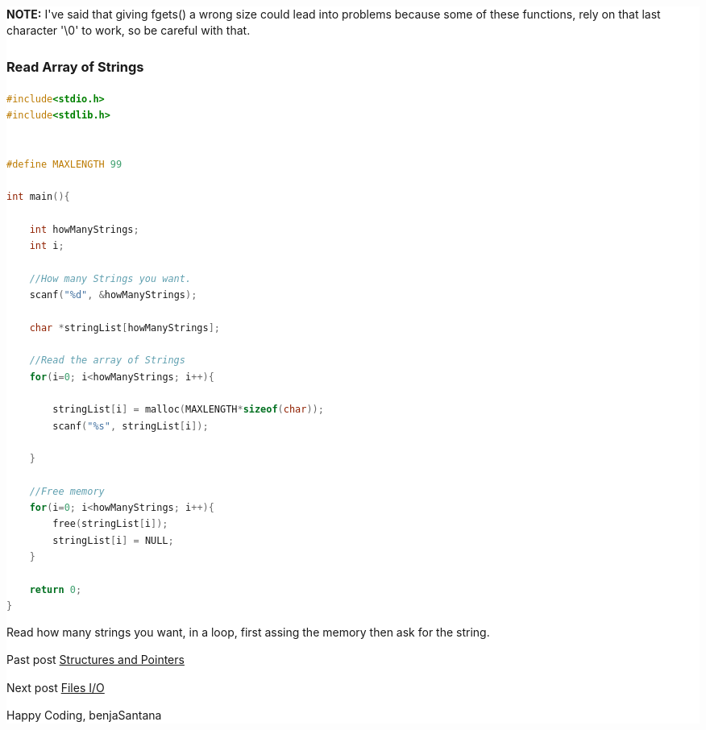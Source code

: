 __NOTE:__ I've said that giving fgets() a wrong size could lead into problems because some of these functions, rely on that last character '\0' to work, so be careful with that.

### Read Array of Strings

```c
#include<stdio.h>
#include<stdlib.h>


#define MAXLENGTH 99

int main(){

    int howManyStrings;
    int i;

    //How many Strings you want.
    scanf("%d", &howManyStrings);

    char *stringList[howManyStrings];

    //Read the array of Strings
    for(i=0; i<howManyStrings; i++){

        stringList[i] = malloc(MAXLENGTH*sizeof(char));
        scanf("%s", stringList[i]);

    }

    //Free memory
    for(i=0; i<howManyStrings; i++){
        free(stringList[i]);
        stringList[i] = NULL;
    }

    return 0;
}
```
Read how many strings you want, in a loop, first assing the memory then ask for the string.

Past post [Structures and Pointers][ReLearning]

Next post [Files I/O][nextLesson]

Happy Coding,
benjaSantana

[page]: https://www.cprogramming.com/tutorial/c/lesson1.html
[ReLearning]: https://benjasantana.github.io/2020/05/18/Pointers-Structures-C.html
[nextLesson]: https://benjasantana.github.io/2020/05/19/Files.html
